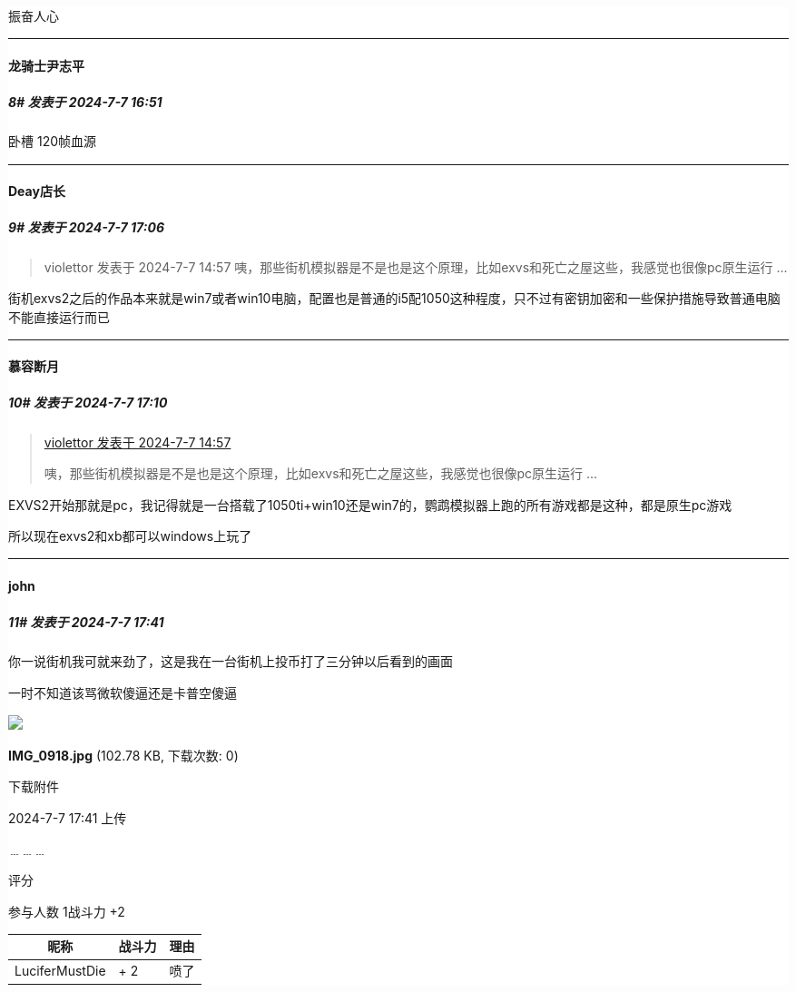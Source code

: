 振奋人心

*****

####  龙骑士尹志平  
##### 8#       发表于 2024-7-7 16:51

卧槽 120帧血源 

*****

####  Deay店长  
##### 9#       发表于 2024-7-7 17:06

<blockquote>violettor 发表于 2024-7-7 14:57
咦，那些街机模拟器是不是也是这个原理，比如exvs和死亡之屋这些，我感觉也很像pc原生运行 ...</blockquote>
街机exvs2之后的作品本来就是win7或者win10电脑，配置也是普通的i5配1050这种程度，只不过有密钥加密和一些保护措施导致普通电脑不能直接运行而已

*****

####  慕容断月  
##### 10#       发表于 2024-7-7 17:10

<blockquote><a href="httphttps://bbs.saraba1st.com/2b/forum.php?mod=redirect&amp;goto=findpost&amp;pid=65510659&amp;ptid=2190484" target="_blank">violettor 发表于 2024-7-7 14:57</a>

咦，那些街机模拟器是不是也是这个原理，比如exvs和死亡之屋这些，我感觉也很像pc原生运行 ...</blockquote>
EXVS2开始那就是pc，我记得就是一台搭载了1050ti+win10还是win7的，鹦鹉模拟器上跑的所有游戏都是这种，都是原生pc游戏

所以现在exvs2和xb都可以windows上玩了

*****

####  john  
##### 11#       发表于 2024-7-7 17:41

你一说街机我可就来劲了，这是我在一台街机上投币打了三分钟以后看到的画面

一时不知道该骂微软傻逼还是卡普空傻逼

<img src="https://img.saraba1st.com/forum/202407/07/174137ikrgkngdv9mvfmvd.jpg" referrerpolicy="no-referrer">

<strong>IMG_0918.jpg</strong> (102.78 KB, 下载次数: 0)

下载附件

2024-7-7 17:41 上传

﹍﹍﹍

评分

 参与人数 1战斗力 +2

|昵称|战斗力|理由|
|----|---|---|
| LuciferMustDie| + 2|喷了|
